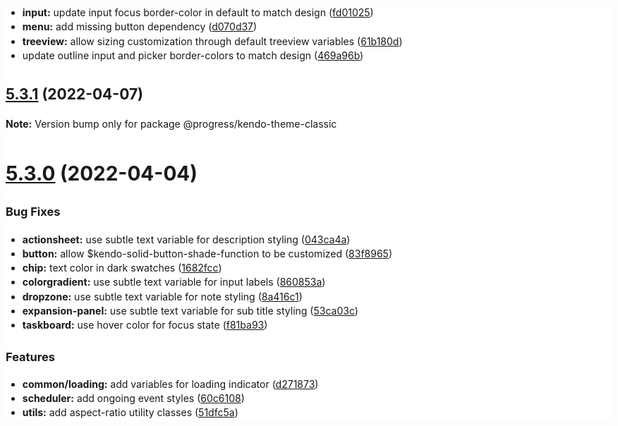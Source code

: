 * **input:** update input focus border-color in default to match design ([fd01025](https://github.com/telerik/kendo-themes/commit/fd0102565ed238033ce383402e1422c936d71fbe))
* **menu:** add missing button dependency ([d070d37](https://github.com/telerik/kendo-themes/commit/d070d37049b532b84d29e3352477e56137d1364e))
* **treeview:** allow sizing customization through default treeview variables ([61b180d](https://github.com/telerik/kendo-themes/commit/61b180dc4c3febcf541f224d6526886725d83470))
* update outline input and picker border-colors to match design ([469a96b](https://github.com/telerik/kendo-themes/commit/469a96bf3be269aff3641c12efe86a859d36470e))





## [5.3.1](https://github.com/telerik/kendo-themes/compare/v5.3.0...v5.3.1) (2022-04-07)

**Note:** Version bump only for package @progress/kendo-theme-classic





# [5.3.0](https://github.com/telerik/kendo-themes/compare/v5.2.0...v5.3.0) (2022-04-04)


### Bug Fixes

* **actionsheet:** use subtle text variable for description styling ([043ca4a](https://github.com/telerik/kendo-themes/commit/043ca4a79b9d715d70515f617e01f9d33ee92903))
* **button:** allow $kendo-solid-button-shade-function to be customized ([83f8965](https://github.com/telerik/kendo-themes/commit/83f8965511228f40953b91b54a7c839a5832256f))
* **chip:** text color in dark swatches ([1682fcc](https://github.com/telerik/kendo-themes/commit/1682fcc9462d1acd565c304625c62e7e658f5f5e))
* **colorgradient:** use subtle text variable for input labels ([860853a](https://github.com/telerik/kendo-themes/commit/860853ad96477b67ef3e93d9dee86ce769ed32fb))
* **dropzone:** use subtle text variable for note styling ([8a416c1](https://github.com/telerik/kendo-themes/commit/8a416c1afdcd6b22406fdcbba4c18c89d035b7e0))
* **expansion-panel:** use subtle text variable for sub title styling ([53ca03c](https://github.com/telerik/kendo-themes/commit/53ca03ccfa171812b36d5f0046990fa47860a113))
* **taskboard:** use hover color for focus state ([f81ba93](https://github.com/telerik/kendo-themes/commit/f81ba930018e05d03037cd00f93f1b2f936c5e56))


### Features

* **common/loading:** add variables for loading indicator ([d271873](https://github.com/telerik/kendo-themes/commit/d271873d571d43776a2e86f09a6f9ea59cbc66af))
* **scheduler:** add ongoing event styles ([60c6108](https://github.com/telerik/kendo-themes/commit/60c6108ed3c69fb28f2c8d0ccf3d38bdd0ba80e6))
* **utils:** add aspect-ratio utility classes ([51dfc5a](https://github.com/telerik/kendo-themes/commit/51dfc5a990d1ae19251207e23cf0dec6faaa57df))



